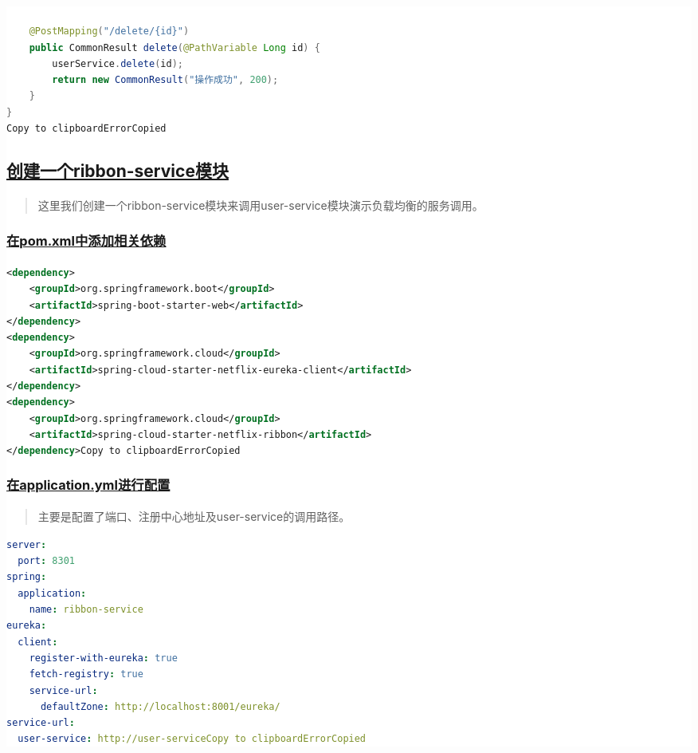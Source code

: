 ```java

    @PostMapping("/delete/{id}")
    public CommonResult delete(@PathVariable Long id) {
        userService.delete(id);
        return new CommonResult("操作成功", 200);
    }
}
Copy to clipboardErrorCopied
```

## [创建一个ribbon-service模块](http://www.macrozheng.com/#/cloud/ribbon?id=创建一个ribbon-service模块)

> 这里我们创建一个ribbon-service模块来调用user-service模块演示负载均衡的服务调用。

### [在pom.xml中添加相关依赖](http://www.macrozheng.com/#/cloud/ribbon?id=在pomxml中添加相关依赖-1)

```xml
<dependency>
    <groupId>org.springframework.boot</groupId>
    <artifactId>spring-boot-starter-web</artifactId>
</dependency>
<dependency>
    <groupId>org.springframework.cloud</groupId>
    <artifactId>spring-cloud-starter-netflix-eureka-client</artifactId>
</dependency>
<dependency>
    <groupId>org.springframework.cloud</groupId>
    <artifactId>spring-cloud-starter-netflix-ribbon</artifactId>
</dependency>Copy to clipboardErrorCopied
```

### [在application.yml进行配置](http://www.macrozheng.com/#/cloud/ribbon?id=在applicationyml进行配置-1)

> 主要是配置了端口、注册中心地址及user-service的调用路径。

```yaml
server:
  port: 8301
spring:
  application:
    name: ribbon-service
eureka:
  client:
    register-with-eureka: true
    fetch-registry: true
    service-url:
      defaultZone: http://localhost:8001/eureka/
service-url:
  user-service: http://user-serviceCopy to clipboardErrorCopied
```
